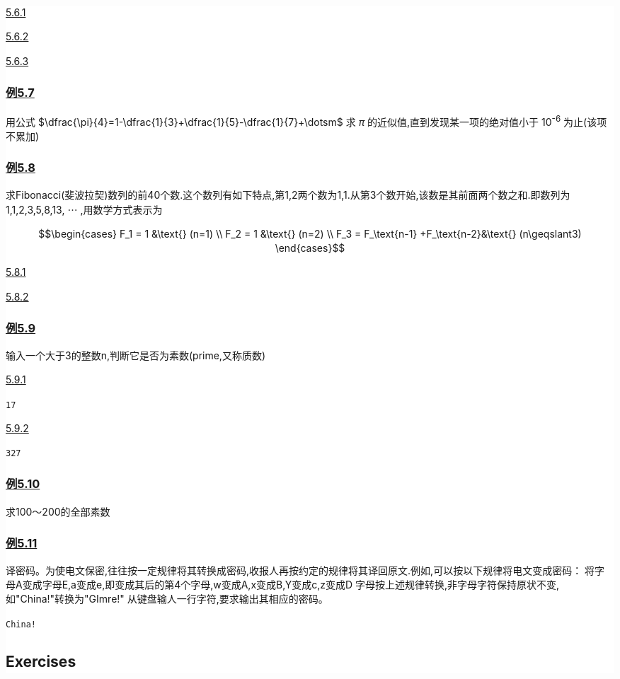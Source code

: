 [5.6.1](ps5_6_1.c)

[5.6.2](ps5_6_2.c)

[5.6.3](ps5_6_3.c)

### [例5.7](ps5_7.c)

用公式 $\dfrac{\pi}{4}=1-\dfrac{1}{3}+\dfrac{1}{5}-\dfrac{1}{7}+\dotsm$ 求 $\pi$ 的近似值,直到发现某一项的绝对值小于 $10^\text{-6}$ 为止(该项不累加)

### [例5.8](ps5_8_1.c)

求Fibonacci(斐波拉契)数列的前40个数.这个数列有如下特点,第1,2两个数为1,1.从第3个数开始,该数是其前面两个数之和.即数列为1,1,2,3,5,8,13, $\dotsm$ ,用数学方式表示为

$$\begin{cases}
F_1 = 1 &\text{} (n=1) \\
F_2 = 1 &\text{} (n=2) \\
F_3 = F_\text{n-1} +F_\text{n-2}&\text{} (n\geqslant3)
\end{cases}$$

[5.8.1](ps5_8_1.c)

[5.8.2](ps5_8_2.c)

### [例5.9](ps5_9.c)

输入一个大于3的整数n,判断它是否为素数(prime,又称质数)

[5.9.1](ps5_9_1.c)

```
17
```

[5.9.2](ps5_9_2.c)

```
327
```

### [例5.10](ps5_10.c)

求100～200的全部素数

### [例5.11](ps5_11_1.c)

译密码。为使电文保密,往往按一定规律将其转换成密码,收报人再按约定的规律将其译回原文.例如,可以按以下规律将电文变成密码：
将字母A变成字母E,a变成e,即变成其后的第4个字母,w变成A,x变成B,Y变成c,z变成D
字母按上述规律转换,非字母字符保持原状不变,如"China!"转换为"GImre!"
从键盘输人一行字符,要求输出其相应的密码。

```
China!
```

## Exercises
